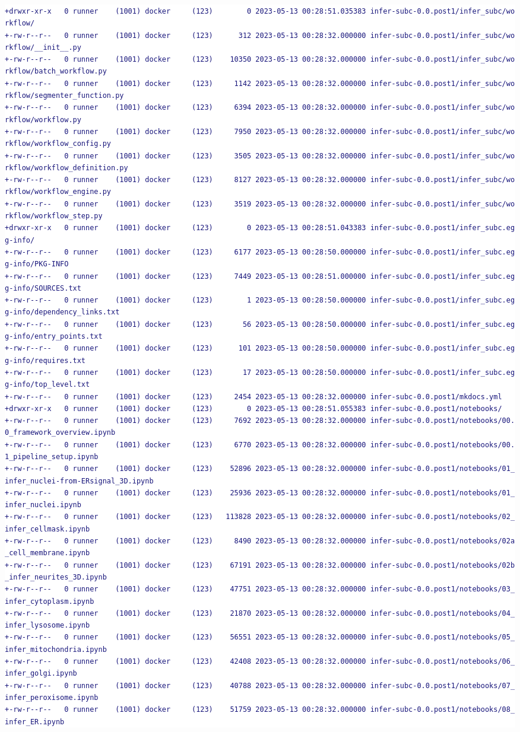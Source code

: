 ```diff
+drwxr-xr-x   0 runner    (1001) docker     (123)        0 2023-05-13 00:28:51.035383 infer-subc-0.0.post1/infer_subc/workflow/
+-rw-r--r--   0 runner    (1001) docker     (123)      312 2023-05-13 00:28:32.000000 infer-subc-0.0.post1/infer_subc/workflow/__init__.py
+-rw-r--r--   0 runner    (1001) docker     (123)    10350 2023-05-13 00:28:32.000000 infer-subc-0.0.post1/infer_subc/workflow/batch_workflow.py
+-rw-r--r--   0 runner    (1001) docker     (123)     1142 2023-05-13 00:28:32.000000 infer-subc-0.0.post1/infer_subc/workflow/segmenter_function.py
+-rw-r--r--   0 runner    (1001) docker     (123)     6394 2023-05-13 00:28:32.000000 infer-subc-0.0.post1/infer_subc/workflow/workflow.py
+-rw-r--r--   0 runner    (1001) docker     (123)     7950 2023-05-13 00:28:32.000000 infer-subc-0.0.post1/infer_subc/workflow/workflow_config.py
+-rw-r--r--   0 runner    (1001) docker     (123)     3505 2023-05-13 00:28:32.000000 infer-subc-0.0.post1/infer_subc/workflow/workflow_definition.py
+-rw-r--r--   0 runner    (1001) docker     (123)     8127 2023-05-13 00:28:32.000000 infer-subc-0.0.post1/infer_subc/workflow/workflow_engine.py
+-rw-r--r--   0 runner    (1001) docker     (123)     3519 2023-05-13 00:28:32.000000 infer-subc-0.0.post1/infer_subc/workflow/workflow_step.py
+drwxr-xr-x   0 runner    (1001) docker     (123)        0 2023-05-13 00:28:51.043383 infer-subc-0.0.post1/infer_subc.egg-info/
+-rw-r--r--   0 runner    (1001) docker     (123)     6177 2023-05-13 00:28:50.000000 infer-subc-0.0.post1/infer_subc.egg-info/PKG-INFO
+-rw-r--r--   0 runner    (1001) docker     (123)     7449 2023-05-13 00:28:51.000000 infer-subc-0.0.post1/infer_subc.egg-info/SOURCES.txt
+-rw-r--r--   0 runner    (1001) docker     (123)        1 2023-05-13 00:28:50.000000 infer-subc-0.0.post1/infer_subc.egg-info/dependency_links.txt
+-rw-r--r--   0 runner    (1001) docker     (123)       56 2023-05-13 00:28:50.000000 infer-subc-0.0.post1/infer_subc.egg-info/entry_points.txt
+-rw-r--r--   0 runner    (1001) docker     (123)      101 2023-05-13 00:28:50.000000 infer-subc-0.0.post1/infer_subc.egg-info/requires.txt
+-rw-r--r--   0 runner    (1001) docker     (123)       17 2023-05-13 00:28:50.000000 infer-subc-0.0.post1/infer_subc.egg-info/top_level.txt
+-rw-r--r--   0 runner    (1001) docker     (123)     2454 2023-05-13 00:28:32.000000 infer-subc-0.0.post1/mkdocs.yml
+drwxr-xr-x   0 runner    (1001) docker     (123)        0 2023-05-13 00:28:51.055383 infer-subc-0.0.post1/notebooks/
+-rw-r--r--   0 runner    (1001) docker     (123)     7692 2023-05-13 00:28:32.000000 infer-subc-0.0.post1/notebooks/00.0_framework_overview.ipynb
+-rw-r--r--   0 runner    (1001) docker     (123)     6770 2023-05-13 00:28:32.000000 infer-subc-0.0.post1/notebooks/00.1_pipeline_setup.ipynb
+-rw-r--r--   0 runner    (1001) docker     (123)    52896 2023-05-13 00:28:32.000000 infer-subc-0.0.post1/notebooks/01_infer_nuclei-from-ERsignal_3D.ipynb
+-rw-r--r--   0 runner    (1001) docker     (123)    25936 2023-05-13 00:28:32.000000 infer-subc-0.0.post1/notebooks/01_infer_nuclei.ipynb
+-rw-r--r--   0 runner    (1001) docker     (123)   113828 2023-05-13 00:28:32.000000 infer-subc-0.0.post1/notebooks/02_infer_cellmask.ipynb
+-rw-r--r--   0 runner    (1001) docker     (123)     8490 2023-05-13 00:28:32.000000 infer-subc-0.0.post1/notebooks/02a_cell_membrane.ipynb
+-rw-r--r--   0 runner    (1001) docker     (123)    67191 2023-05-13 00:28:32.000000 infer-subc-0.0.post1/notebooks/02b_infer_neurites_3D.ipynb
+-rw-r--r--   0 runner    (1001) docker     (123)    47751 2023-05-13 00:28:32.000000 infer-subc-0.0.post1/notebooks/03_infer_cytoplasm.ipynb
+-rw-r--r--   0 runner    (1001) docker     (123)    21870 2023-05-13 00:28:32.000000 infer-subc-0.0.post1/notebooks/04_infer_lysosome.ipynb
+-rw-r--r--   0 runner    (1001) docker     (123)    56551 2023-05-13 00:28:32.000000 infer-subc-0.0.post1/notebooks/05_infer_mitochondria.ipynb
+-rw-r--r--   0 runner    (1001) docker     (123)    42408 2023-05-13 00:28:32.000000 infer-subc-0.0.post1/notebooks/06_infer_golgi.ipynb
+-rw-r--r--   0 runner    (1001) docker     (123)    40788 2023-05-13 00:28:32.000000 infer-subc-0.0.post1/notebooks/07_infer_peroxisome.ipynb
+-rw-r--r--   0 runner    (1001) docker     (123)    51759 2023-05-13 00:28:32.000000 infer-subc-0.0.post1/notebooks/08_infer_ER.ipynb
```